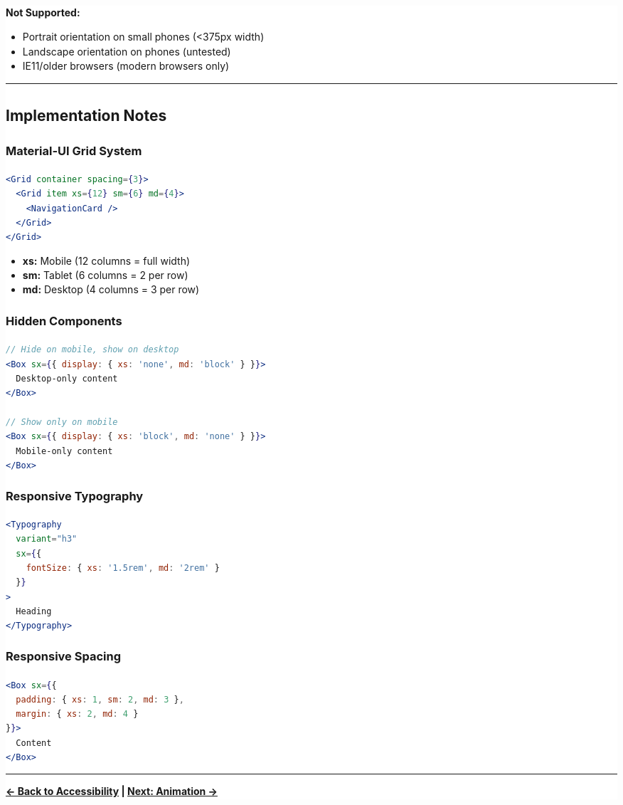 **Not Supported:**
- Portrait orientation on small phones (<375px width)
- Landscape orientation on phones (untested)
- IE11/older browsers (modern browsers only)

---

## Implementation Notes

### Material-UI Grid System

```jsx
<Grid container spacing={3}>
  <Grid item xs={12} sm={6} md={4}>
    <NavigationCard />
  </Grid>
</Grid>
```
- **xs:** Mobile (12 columns = full width)
- **sm:** Tablet (6 columns = 2 per row)
- **md:** Desktop (4 columns = 3 per row)

### Hidden Components

```jsx
// Hide on mobile, show on desktop
<Box sx={{ display: { xs: 'none', md: 'block' } }}>
  Desktop-only content
</Box>

// Show only on mobile
<Box sx={{ display: { xs: 'block', md: 'none' } }}>
  Mobile-only content
</Box>
```

### Responsive Typography

```jsx
<Typography 
  variant="h3" 
  sx={{ 
    fontSize: { xs: '1.5rem', md: '2rem' } 
  }}
>
  Heading
</Typography>
```

### Responsive Spacing

```jsx
<Box sx={{ 
  padding: { xs: 1, sm: 2, md: 3 },
  margin: { xs: 2, md: 4 }
}}>
  Content
</Box>
```

---

**[← Back to Accessibility](./07-accessibility.md) | [Next: Animation →](./09-animation.md)**
